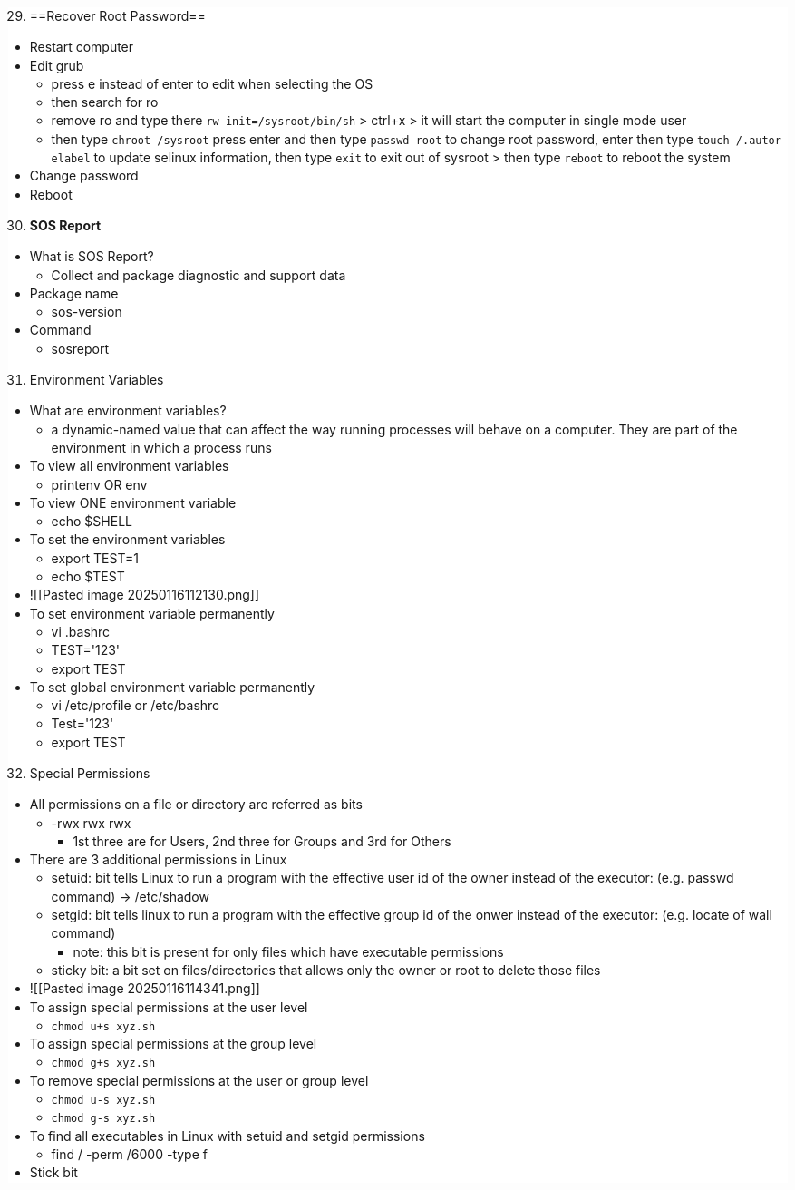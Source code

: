29. ==Recover Root Password==
- Restart computer
- Edit grub
	- press e instead of enter to edit when selecting the OS
	- then search for ro
	- remove ro and type there `rw init=/sysroot/bin/sh` > ctrl+x > it will start the computer in single mode user
	- then type `chroot /sysroot` press enter and then type `passwd root` to change root password, enter then type `touch /.autorelabel` to update selinux information, then type `exit` to exit out of sysroot > then type `reboot` to reboot the system
- Change password
- Reboot

30. **SOS Report**
- What is SOS Report?
	- Collect and package diagnostic and support data
- Package name
	- sos-version
- Command
	- sosreport

31. Environment Variables
- What are environment variables?
	- a dynamic-named value that can affect the way running processes will behave on a computer. They are part of the environment in which a process runs
- To view all environment variables
	- printenv OR env
- To view ONE environment variable
	- echo $SHELL
- To set the environment variables
	- export TEST=1
	- echo $TEST
- ![[Pasted image 20250116112130.png]]
- To set environment variable permanently
	- vi .bashrc
	- TEST='123'
	- export TEST
- To set global environment variable permanently
	- vi /etc/profile or /etc/bashrc
	- Test='123'
	- export TEST

32. Special Permissions
- All permissions on a file or directory are referred as bits
	- -rwx rwx rwx
		- 1st three are for Users, 2nd three for Groups and 3rd for Others
- There are 3 additional permissions in Linux
	- setuid: bit tells Linux to run a program with the effective user id of the owner instead of the executor: (e.g. passwd command) -> /etc/shadow
	- setgid: bit tells linux to run a program with the effective group id of the onwer instead of the executor: (e.g. locate of wall command)
		- note: this bit is present for only files which have executable permissions
	- sticky bit: a bit set on files/directories that allows only the owner or root to delete those files
- ![[Pasted image 20250116114341.png]]
- To assign special permissions at the user level
	- `chmod u+s xyz.sh`
- To assign special permissions at the group level
	- `chmod g+s xyz.sh`
- To remove special permissions at the user or group level
	- `chmod u-s xyz.sh`
	- `chmod g-s xyz.sh`
- To find all executables in Linux with setuid and setgid permissions
	- find / -perm /6000 -type f
- Stick bit
